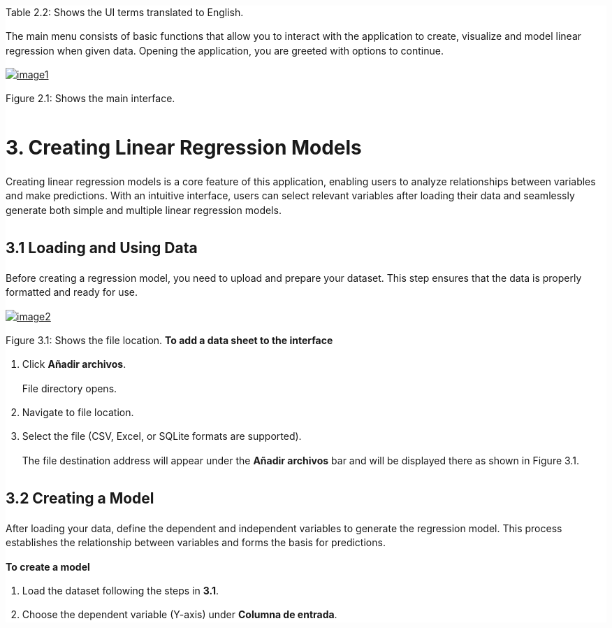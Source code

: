 Table 2.2: Shows the UI terms translated to English.

The main menu consists of basic functions that allow you to interact
with the application to create, visualize and model linear regression
when given data. Opening the application, you are greeted with options
to continue.

 <a href="https://ibb.co/bm9xCD8"><img src="https://i.ibb.co/H480b3k/image1.png" alt="image1" border="0"></a>


Figure 2.1: Shows the main interface.

# 3. Creating Linear Regression Models

Creating linear regression models is a core feature of this
application, enabling users to analyze relationships between variables
and make predictions. With an intuitive interface, users can select
relevant variables after loading their data and seamlessly generate
both simple and multiple linear regression models.

## 3.1 Loading and Using Data

Before creating a regression model, you need to upload and prepare
your dataset. This step ensures that the data is properly formatted
and ready for use.

<a href="https://imgbb.com/"><img src="https://i.ibb.co/ZfF5q3n/image2.png" alt="image2" border="0"></a>


Figure 3.1: Shows the file location.
 **To add a data sheet to the interface**

1.  Click **Añadir archivos**.

    File directory opens.

2.  Navigate to file location.

3.  Select the file (CSV, Excel, or SQLite formats are supported).

    The file destination address will appear under the **Añadir
    archivos** bar and will be displayed there as shown in Figure 3.1.

## 3.2 Creating a Model 

 After loading your data, define the dependent and independent
variables to generate the regression model. This process establishes
the relationship between variables and forms the basis for
predictions.
>
**To create a model**

1.  Load the dataset following the steps in **3.1**.

2.  Choose the dependent variable (Y-axis) under **Columna de entrada**.
